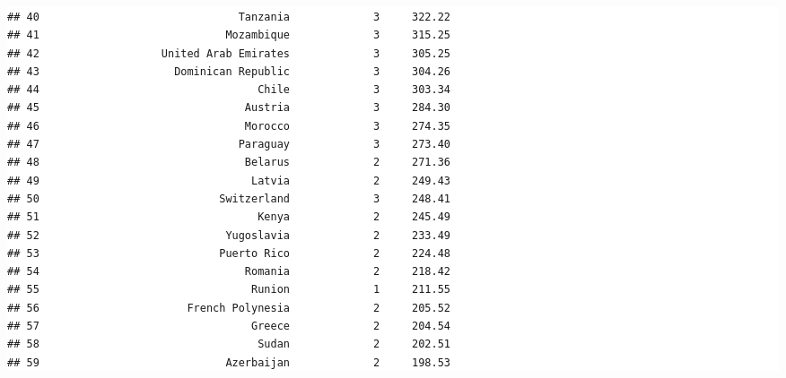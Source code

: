     ## 40                               Tanzania             3     322.22
    ## 41                             Mozambique             3     315.25
    ## 42                   United Arab Emirates             3     305.25
    ## 43                     Dominican Republic             3     304.26
    ## 44                                  Chile             3     303.34
    ## 45                                Austria             3     284.30
    ## 46                                Morocco             3     274.35
    ## 47                               Paraguay             3     273.40
    ## 48                                Belarus             2     271.36
    ## 49                                 Latvia             2     249.43
    ## 50                            Switzerland             3     248.41
    ## 51                                  Kenya             2     245.49
    ## 52                             Yugoslavia             2     233.49
    ## 53                            Puerto Rico             2     224.48
    ## 54                                Romania             2     218.42
    ## 55                                 Runion             1     211.55
    ## 56                       French Polynesia             2     205.52
    ## 57                                 Greece             2     204.54
    ## 58                                  Sudan             2     202.51
    ## 59                             Azerbaijan             2     198.53